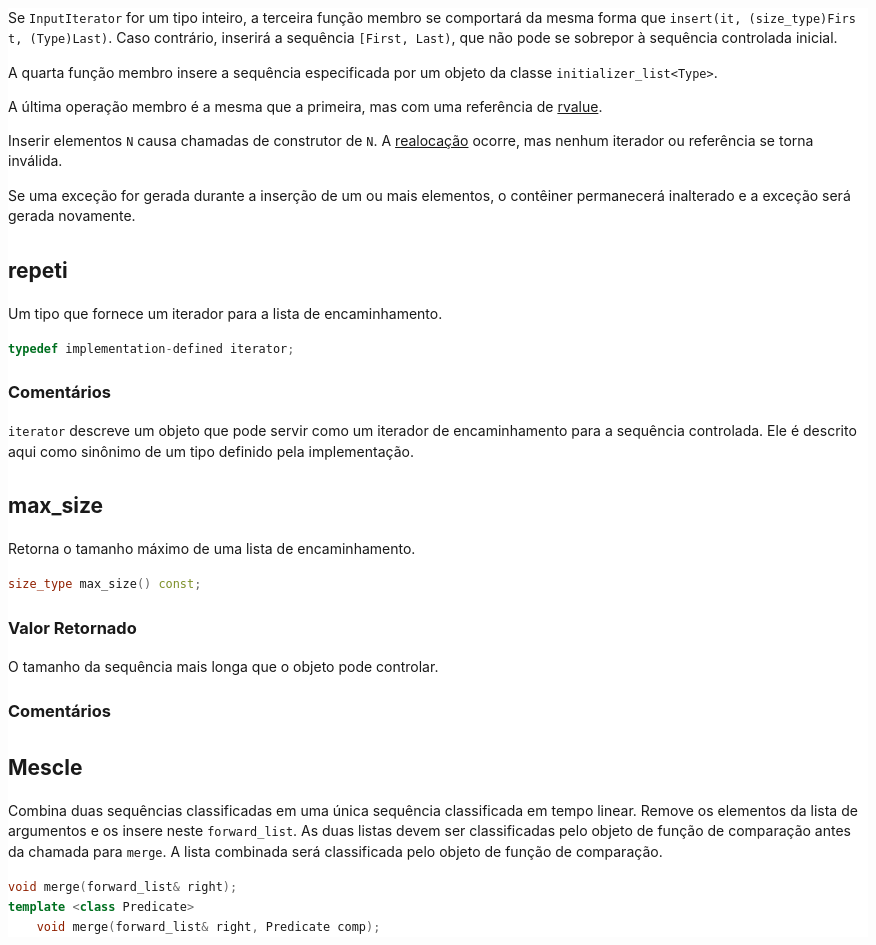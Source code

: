 Se `InputIterator` for um tipo inteiro, a terceira função membro se comportará da mesma forma que `insert(it, (size_type)First, (Type)Last)`. Caso contrário, inserirá a sequência `[First, Last)`, que não pode se sobrepor à sequência controlada inicial.

A quarta função membro insere a sequência especificada por um objeto da classe `initializer_list<Type>`.

A última operação membro é a mesma que a primeira, mas com uma referência de [rvalue](../cpp/rvalue-reference-declarator-amp-amp.md).

Inserir elementos `N` causa chamadas de construtor de `N`. A [realocação](../standard-library/forward-list-class.md) ocorre, mas nenhum iterador ou referência se torna inválida.

Se uma exceção for gerada durante a inserção de um ou mais elementos, o contêiner permanecerá inalterado e a exceção será gerada novamente.

## <a name="iterator"></a><a name="iterator"></a> repeti

Um tipo que fornece um iterador para a lista de encaminhamento.

```cpp
typedef implementation-defined iterator;
```

### <a name="remarks"></a>Comentários

`iterator` descreve um objeto que pode servir como um iterador de encaminhamento para a sequência controlada. Ele é descrito aqui como sinônimo de um tipo definido pela implementação.

## <a name="max_size"></a><a name="max_size"></a> max_size

Retorna o tamanho máximo de uma lista de encaminhamento.

```cpp
size_type max_size() const;
```

### <a name="return-value"></a>Valor Retornado

O tamanho da sequência mais longa que o objeto pode controlar.

### <a name="remarks"></a>Comentários

## <a name="merge"></a><a name="merge"></a> Mescle

Combina duas sequências classificadas em uma única sequência classificada em tempo linear. Remove os elementos da lista de argumentos e os insere neste `forward_list`. As duas listas devem ser classificadas pelo objeto de função de comparação antes da chamada para `merge`. A lista combinada será classificada pelo objeto de função de comparação.

```cpp
void merge(forward_list& right);
template <class Predicate>
    void merge(forward_list& right, Predicate comp);
```
